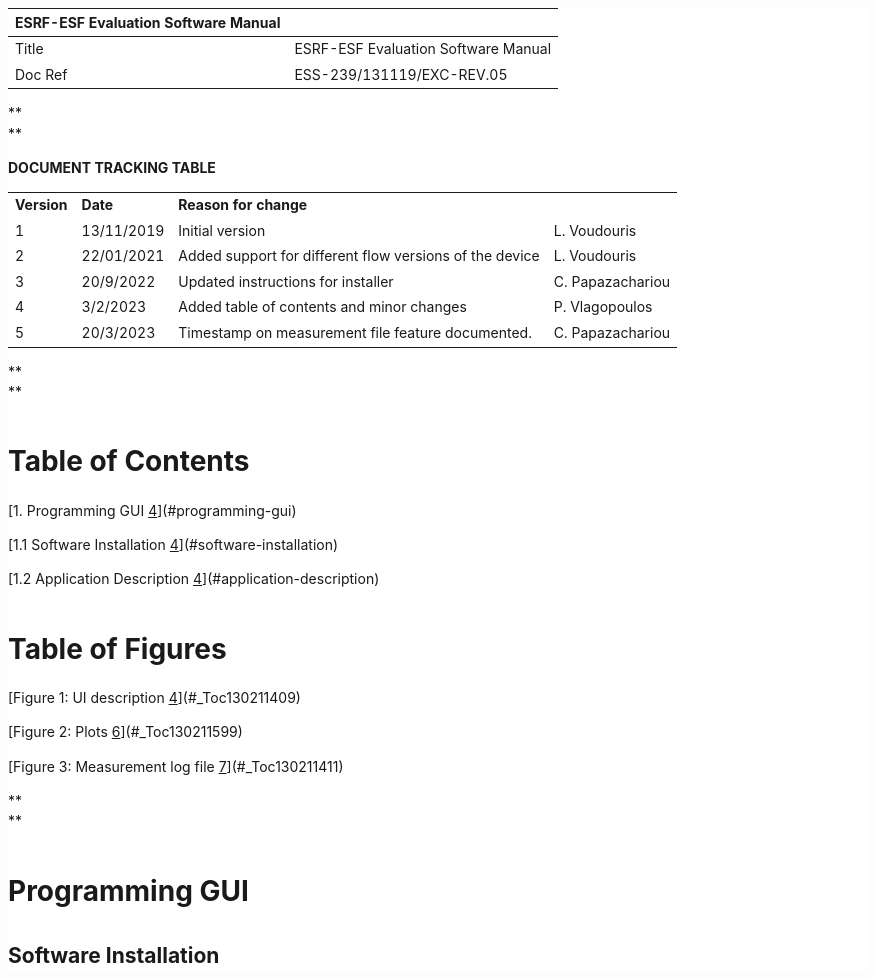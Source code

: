| ESRF-ESF Evaluation Software Manual |                                     |
|-------------------------------------|-------------------------------------|
| Title                               | ESRF-ESF Evaluation Software Manual |
| Doc Ref                             | ESS-239/131119/EXC-REV.05           |

**  
**

**DOCUMENT TRACKING TABLE**

|             |            |                                                         |                  |
|-------------|------------|---------------------------------------------------------|------------------|
| **Version** | **Date**   | **Reason for change**                                   |                  |
| 1           | 13/11/2019 | Initial version                                         | L. Voudouris     |
| 2           | 22/01/2021 | Added support for different flow versions of the device | L. Voudouris     |
| 3           | 20/9/2022  | Updated instructions for installer                      | C. Papazachariou |
| 4           | 3/2/2023   | Added table of contents and minor changes               | P. Vlagopoulos   |
| 5           | 20/3/2023  | Timestamp on measurement file feature documented.       | C. Papazachariou |

**  
**

# Table of Contents

[1. Programming GUI [4](#programming-gui)](#programming-gui)

[1.1 Software Installation
[4](#software-installation)](#software-installation)

[1.2 Application Description
[4](#application-description)](#application-description)

# Table of Figures

[Figure 1: UI description [4](#_Toc130211409)](#_Toc130211409)

[Figure 2: Plots [6](#_Toc130211599)](#_Toc130211599)

[Figure 3: Measurement log file [7](#_Toc130211411)](#_Toc130211411)

**  
**

# Programming GUI

## Software Installation
